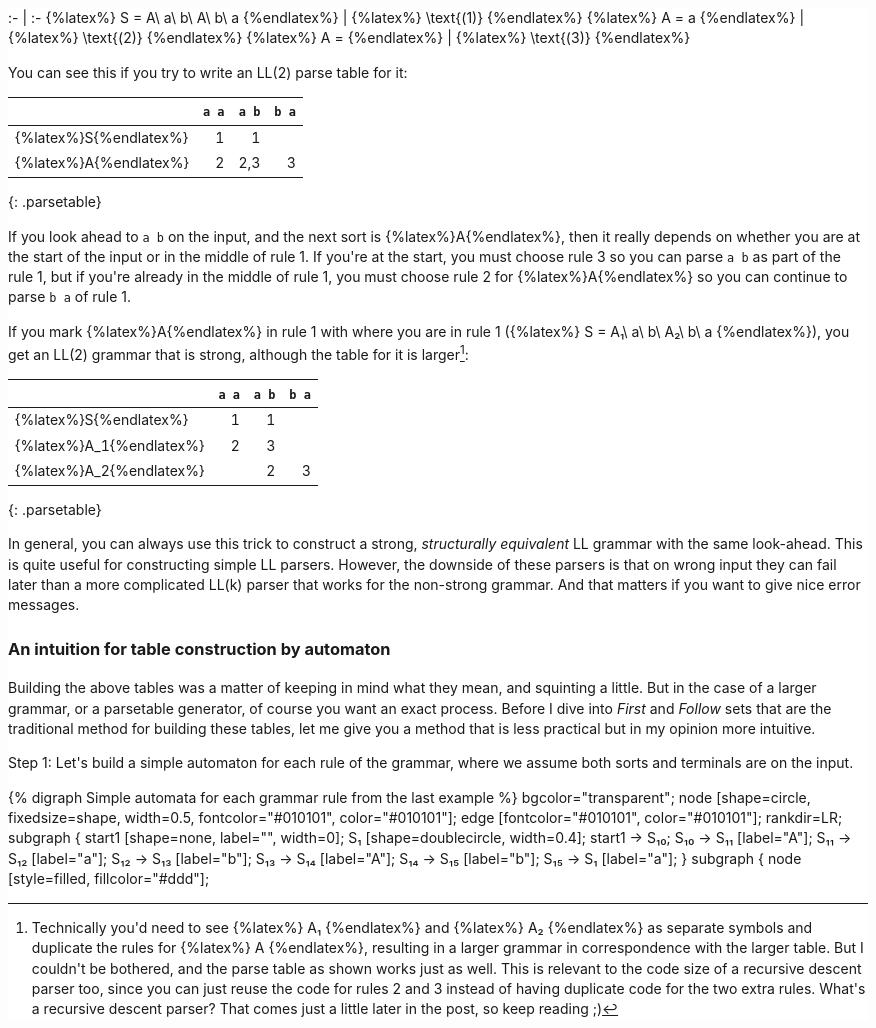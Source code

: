 :- | :-
{%latex%} S = A\ a\ b\ A\ b\ a {%endlatex%} | {%latex%} \text{(1)} {%endlatex%}
{%latex%} A = a {%endlatex%}                | {%latex%} \text{(2)} {%endlatex%}
{%latex%} A = {%endlatex%}                  | {%latex%} \text{(3)} {%endlatex%}

You can see this if you try to write an LL(2) parse table for it:

|                        | `a a` | `a b` | `b a` |
| :--------------------- | ----: | ----: | ----: |
| {%latex%}S{%endlatex%} |     1 |     1 |       |
| {%latex%}A{%endlatex%} |     2 |   2,3 |     3 |
{: .parsetable}

If you look ahead to `a b` on the input, and the next sort is {%latex%}A{%endlatex%}, then it really depends on whether you are at the start of the input or in the middle of rule 1. If you're at the start, you must choose rule 3 so you can parse `a b` as part of the rule 1, but if you're already in the middle of rule 1, you must choose rule 2 for {%latex%}A{%endlatex%} so you can continue to parse `b a` of rule 1.

If you mark {%latex%}A{%endlatex%} in rule 1 with where you are in rule 1 ({%latex%} S = A₁\ a\ b\ A₂\ b\ a {%endlatex%}), you get an LL(2) grammar that is strong, although the table for it is larger[^table]:

|                          | `a a` | `a b` | `b a` |
| :----------------------- | ----: | ----: | ----: |
| {%latex%}S{%endlatex%}   |     1 |     1 |       |
| {%latex%}A_1{%endlatex%} |     2 |     3 |       |
| {%latex%}A_2{%endlatex%} |       |     2 |     3 |
{: .parsetable}

In general, you can always use this trick to construct a strong, _structurally equivalent_ LL grammar with the same look-ahead. This is quite useful for constructing simple LL parsers. However, the downside of these parsers is that on wrong input they can fail later than a more complicated LL(k) parser that works for the non-strong grammar. And that matters if you want to give nice error messages.

### An intuition for table construction by automaton

Building the above tables was a matter of keeping in mind what they mean, and squinting a little. But in the case of a larger grammar, or a parsetable generator, of course you want an exact process. Before I dive into _First_ and _Follow_ sets that are the traditional method for building these tables, let me give you a method that is less practical but in my opinion more intuitive.

Step 1: Let's build a simple automaton for each rule of the grammar, where we assume both sorts and terminals are on the input. 

{% digraph Simple automata for each grammar rule from the last example %}
bgcolor="transparent";
node [shape=circle, fixedsize=shape, width=0.5, fontcolor="#010101", color="#010101"];
edge [fontcolor="#010101", color="#010101"];
rankdir=LR;
subgraph {
start1 [shape=none, label="", width=0];
S₁ [shape=doublecircle, width=0.4];
start1 -> S₁₀;
S₁₀ -> S₁₁ [label="A"];
S₁₁ -> S₁₂ [label="a"];
S₁₂ -> S₁₃ [label="b"];
S₁₃ -> S₁₄ [label="A"];
S₁₄ -> S₁₅ [label="b"];
S₁₅ -> S₁ [label="a"];
}
subgraph {
node [style=filled, fillcolor="#ddd"];

[^LLdef]: I'm fairly sure my prose description there is the same as a formal definition, and it feel a bit nicer to think about than [the ones you can find on Wikipedia](https://en.wikipedia.org/wiki/LL_grammar#Formal_definition).
[^table]: Technically you'd need to see {%latex%} A₁ {%endlatex%} and {%latex%} A₂ {%endlatex%} as separate symbols and duplicate the rules for {%latex%} A {%endlatex%}, resulting in a larger grammar in correspondence with the larger table. But I couldn't be bothered, and the parse table as shown works just as well. This is relevant to the code size of a recursive descent parser too, since you can just reuse the code for rules 2 and 3 instead of having duplicate code for the two extra rules. What's a recursive descent parser? That comes just a little later in the post, so keep reading ;)
[^nondet]: Yes, there are non-deterministic context-free languages. Those are the context-free languages that can only be parsed with a non-deterministic PDA. Since this post is about deterministic parsers, we'll ignore the non-deterministic languages.
[^LLR]: While I find the [Wikipedia article on LLR](https://en.wikipedia.org/wiki/LL_grammar#Regular_case) confusing, and it makes a good case for why it's not really used, I'm still somewhat intrigued. This is one of those things that will stay on my reading list for a while I think, something I still want to understand further...
[^indirect-recursion]: _Indirect_ left recursion is even worse in LL. At least the direct version can still be dealt with by an automatic grammar rewrite algorithm. That's more or less what the node-reparenting trick mentioned at the end of the LL section does. Similarly, there are automatic grammar rewrites for direct right-recursion for LR, and indirect right recursion can be more problematic...
[^inlining]: Actually, I checked in [Compiler Explorer](https://godbolt.org/) how this turns out, and while `s7` is inlined and compiled away entirely, adapting `box1` to consume directly will make the assembly at `opt-level=3` smaller. Adding an `#[inline]` hint on `consume` helps as well. Though I may just be seeing the effect of uniform error messages through `consume`. Actually following and understanding the optimised assembly code is a pain, so I just clicked around a bit to verify that the example code is reduced to a state machine with jumps and labels instead of using function `call` instructions. So that's neat, basically what I was hoping for :)
[^graphviz]: I hope you appreciate how much time it took to find example grammars to steal (or occasionally develop myself) and especially how much time it took to get GraphViz to output somewhat decent automata of those examples!